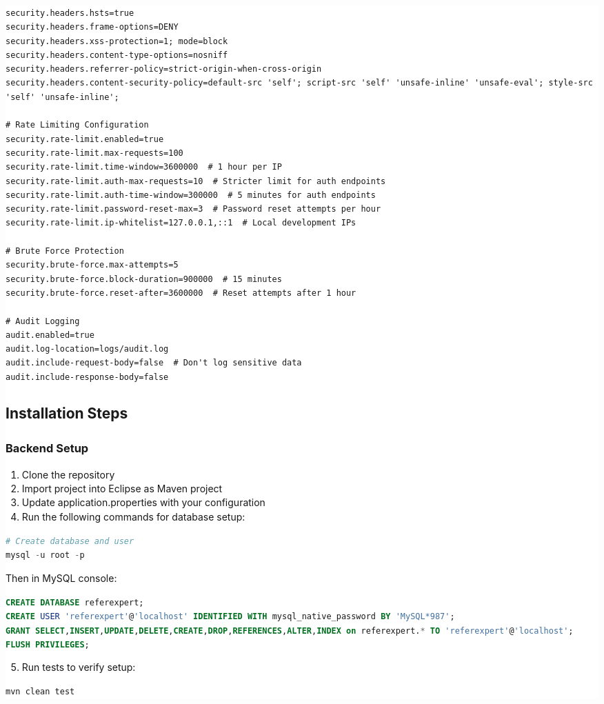 ```properties
security.headers.hsts=true
security.headers.frame-options=DENY
security.headers.xss-protection=1; mode=block
security.headers.content-type-options=nosniff
security.headers.referrer-policy=strict-origin-when-cross-origin
security.headers.content-security-policy=default-src 'self'; script-src 'self' 'unsafe-inline' 'unsafe-eval'; style-src 'self' 'unsafe-inline';

# Rate Limiting Configuration
security.rate-limit.enabled=true
security.rate-limit.max-requests=100
security.rate-limit.time-window=3600000  # 1 hour per IP
security.rate-limit.auth-max-requests=10  # Stricter limit for auth endpoints
security.rate-limit.auth-time-window=300000  # 5 minutes for auth endpoints
security.rate-limit.password-reset-max=3  # Password reset attempts per hour
security.rate-limit.ip-whitelist=127.0.0.1,::1  # Local development IPs

# Brute Force Protection
security.brute-force.max-attempts=5
security.brute-force.block-duration=900000  # 15 minutes
security.brute-force.reset-after=3600000  # Reset attempts after 1 hour

# Audit Logging
audit.enabled=true
audit.log-location=logs/audit.log
audit.include-request-body=false  # Don't log sensitive data
audit.include-response-body=false
```

## Installation Steps

### Backend Setup

1. Clone the repository
2. Import project into Eclipse as Maven project
3. Update application.properties with your configuration
4. Run the following commands for database setup:
```powershell
# Create database and user
mysql -u root -p
```
Then in MySQL console:
```sql
CREATE DATABASE referexpert;
CREATE USER 'referexpert'@'localhost' IDENTIFIED WITH mysql_native_password BY 'MySQL*987';
GRANT SELECT,INSERT,UPDATE,DELETE,CREATE,DROP,REFERENCES,ALTER,INDEX on referexpert.* TO 'referexpert'@'localhost';
FLUSH PRIVILEGES;
```

5. Run tests to verify setup:
```powershell
mvn clean test
```
